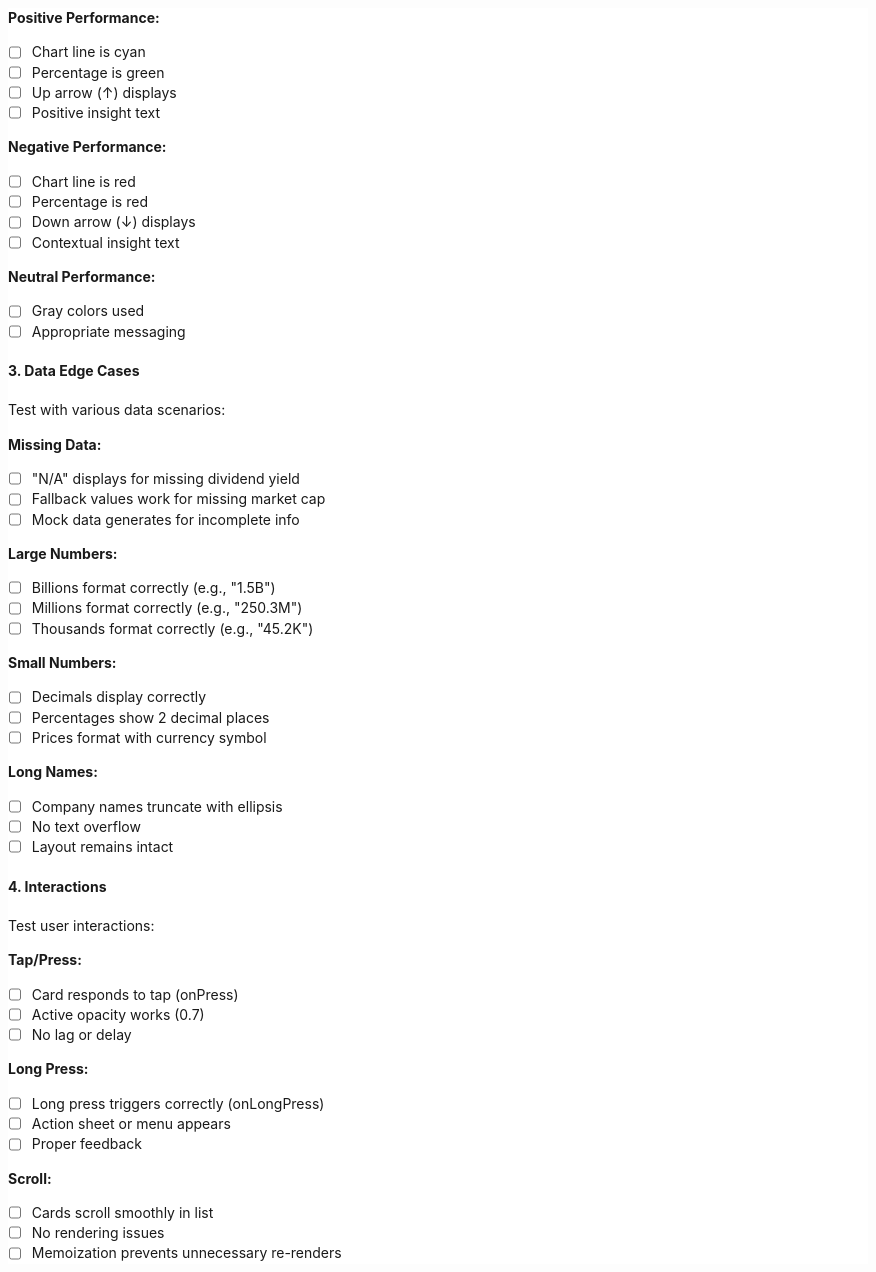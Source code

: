 **Positive Performance:**
- [ ] Chart line is cyan
- [ ] Percentage is green
- [ ] Up arrow (↑) displays
- [ ] Positive insight text

**Negative Performance:**
- [ ] Chart line is red
- [ ] Percentage is red
- [ ] Down arrow (↓) displays
- [ ] Contextual insight text

**Neutral Performance:**
- [ ] Gray colors used
- [ ] Appropriate messaging

#### 3. Data Edge Cases
Test with various data scenarios:

**Missing Data:**
- [ ] "N/A" displays for missing dividend yield
- [ ] Fallback values work for missing market cap
- [ ] Mock data generates for incomplete info

**Large Numbers:**
- [ ] Billions format correctly (e.g., "1.5B")
- [ ] Millions format correctly (e.g., "250.3M")
- [ ] Thousands format correctly (e.g., "45.2K")

**Small Numbers:**
- [ ] Decimals display correctly
- [ ] Percentages show 2 decimal places
- [ ] Prices format with currency symbol

**Long Names:**
- [ ] Company names truncate with ellipsis
- [ ] No text overflow
- [ ] Layout remains intact

#### 4. Interactions
Test user interactions:

**Tap/Press:**
- [ ] Card responds to tap (onPress)
- [ ] Active opacity works (0.7)
- [ ] No lag or delay

**Long Press:**
- [ ] Long press triggers correctly (onLongPress)
- [ ] Action sheet or menu appears
- [ ] Proper feedback

**Scroll:**
- [ ] Cards scroll smoothly in list
- [ ] No rendering issues
- [ ] Memoization prevents unnecessary re-renders
